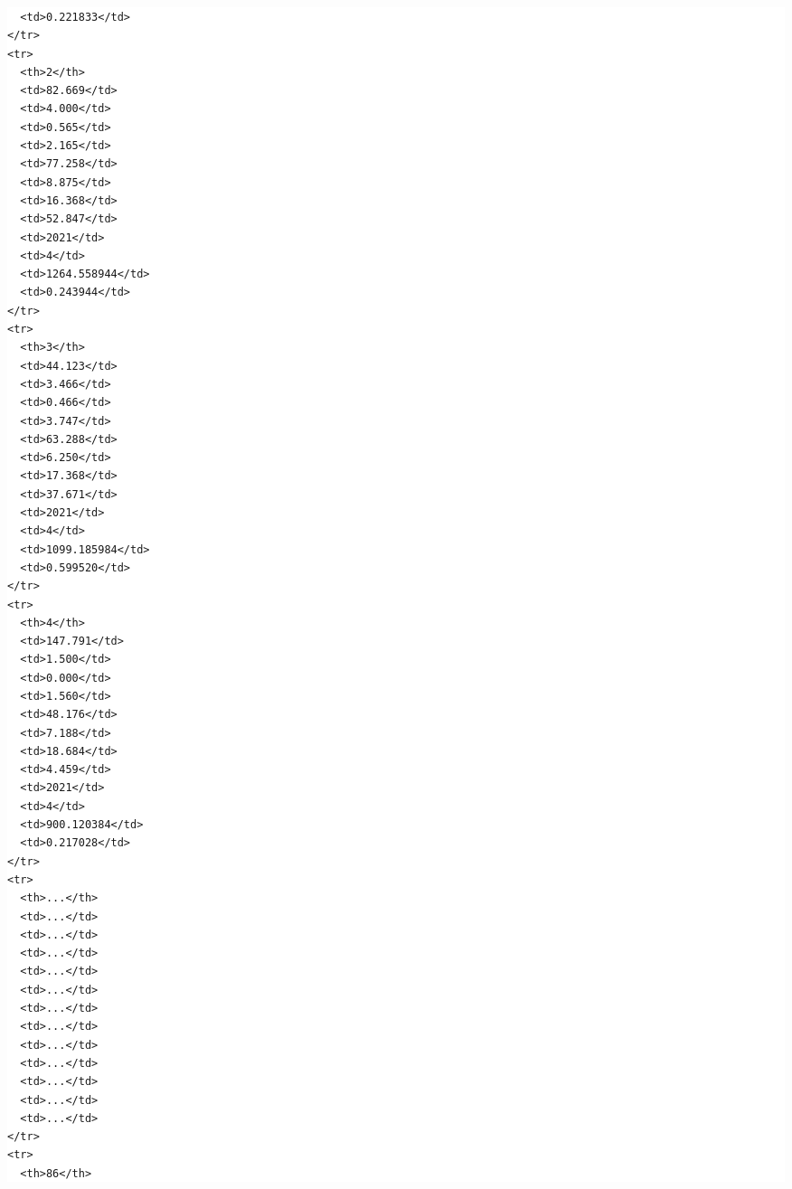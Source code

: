       <td>0.221833</td>
    </tr>
    <tr>
      <th>2</th>
      <td>82.669</td>
      <td>4.000</td>
      <td>0.565</td>
      <td>2.165</td>
      <td>77.258</td>
      <td>8.875</td>
      <td>16.368</td>
      <td>52.847</td>
      <td>2021</td>
      <td>4</td>
      <td>1264.558944</td>
      <td>0.243944</td>
    </tr>
    <tr>
      <th>3</th>
      <td>44.123</td>
      <td>3.466</td>
      <td>0.466</td>
      <td>3.747</td>
      <td>63.288</td>
      <td>6.250</td>
      <td>17.368</td>
      <td>37.671</td>
      <td>2021</td>
      <td>4</td>
      <td>1099.185984</td>
      <td>0.599520</td>
    </tr>
    <tr>
      <th>4</th>
      <td>147.791</td>
      <td>1.500</td>
      <td>0.000</td>
      <td>1.560</td>
      <td>48.176</td>
      <td>7.188</td>
      <td>18.684</td>
      <td>4.459</td>
      <td>2021</td>
      <td>4</td>
      <td>900.120384</td>
      <td>0.217028</td>
    </tr>
    <tr>
      <th>...</th>
      <td>...</td>
      <td>...</td>
      <td>...</td>
      <td>...</td>
      <td>...</td>
      <td>...</td>
      <td>...</td>
      <td>...</td>
      <td>...</td>
      <td>...</td>
      <td>...</td>
      <td>...</td>
    </tr>
    <tr>
      <th>86</th>